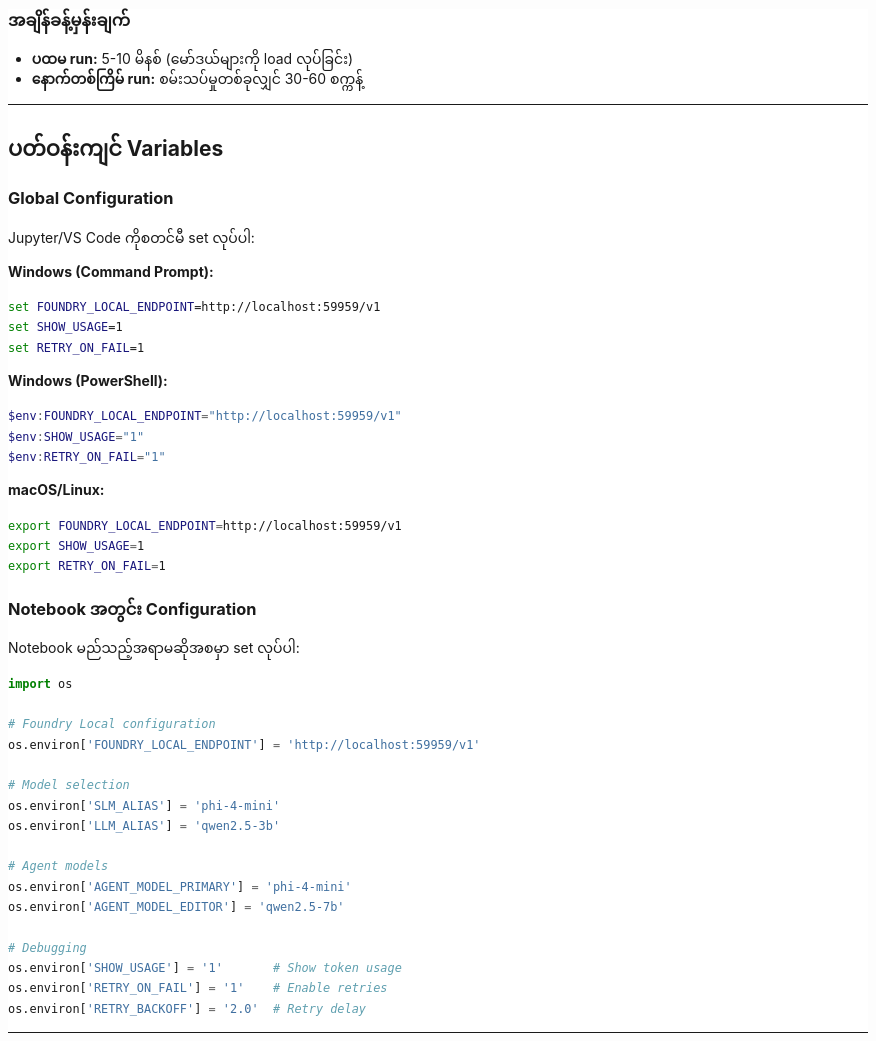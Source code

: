 ### အချိန်ခန့်မှန်းချက်
- **ပထမ run:** 5-10 မိနစ် (မော်ဒယ်များကို load လုပ်ခြင်း)
- **နောက်တစ်ကြိမ် run:** စမ်းသပ်မှုတစ်ခုလျှင် 30-60 စက္ကန့်

---

## ပတ်ဝန်းကျင် Variables

### Global Configuration

Jupyter/VS Code ကိုစတင်မီ set လုပ်ပါ:

**Windows (Command Prompt):**
```cmd
set FOUNDRY_LOCAL_ENDPOINT=http://localhost:59959/v1
set SHOW_USAGE=1
set RETRY_ON_FAIL=1
```

**Windows (PowerShell):**
```powershell
$env:FOUNDRY_LOCAL_ENDPOINT="http://localhost:59959/v1"
$env:SHOW_USAGE="1"
$env:RETRY_ON_FAIL="1"
```

**macOS/Linux:**
```bash
export FOUNDRY_LOCAL_ENDPOINT=http://localhost:59959/v1
export SHOW_USAGE=1
export RETRY_ON_FAIL=1
```

### Notebook အတွင်း Configuration

Notebook မည်သည့်အရာမဆိုအစမှာ set လုပ်ပါ:

```python
import os

# Foundry Local configuration
os.environ['FOUNDRY_LOCAL_ENDPOINT'] = 'http://localhost:59959/v1'

# Model selection
os.environ['SLM_ALIAS'] = 'phi-4-mini'
os.environ['LLM_ALIAS'] = 'qwen2.5-3b'

# Agent models
os.environ['AGENT_MODEL_PRIMARY'] = 'phi-4-mini'
os.environ['AGENT_MODEL_EDITOR'] = 'qwen2.5-7b'

# Debugging
os.environ['SHOW_USAGE'] = '1'       # Show token usage
os.environ['RETRY_ON_FAIL'] = '1'    # Enable retries
os.environ['RETRY_BACKOFF'] = '2.0'  # Retry delay
```

---